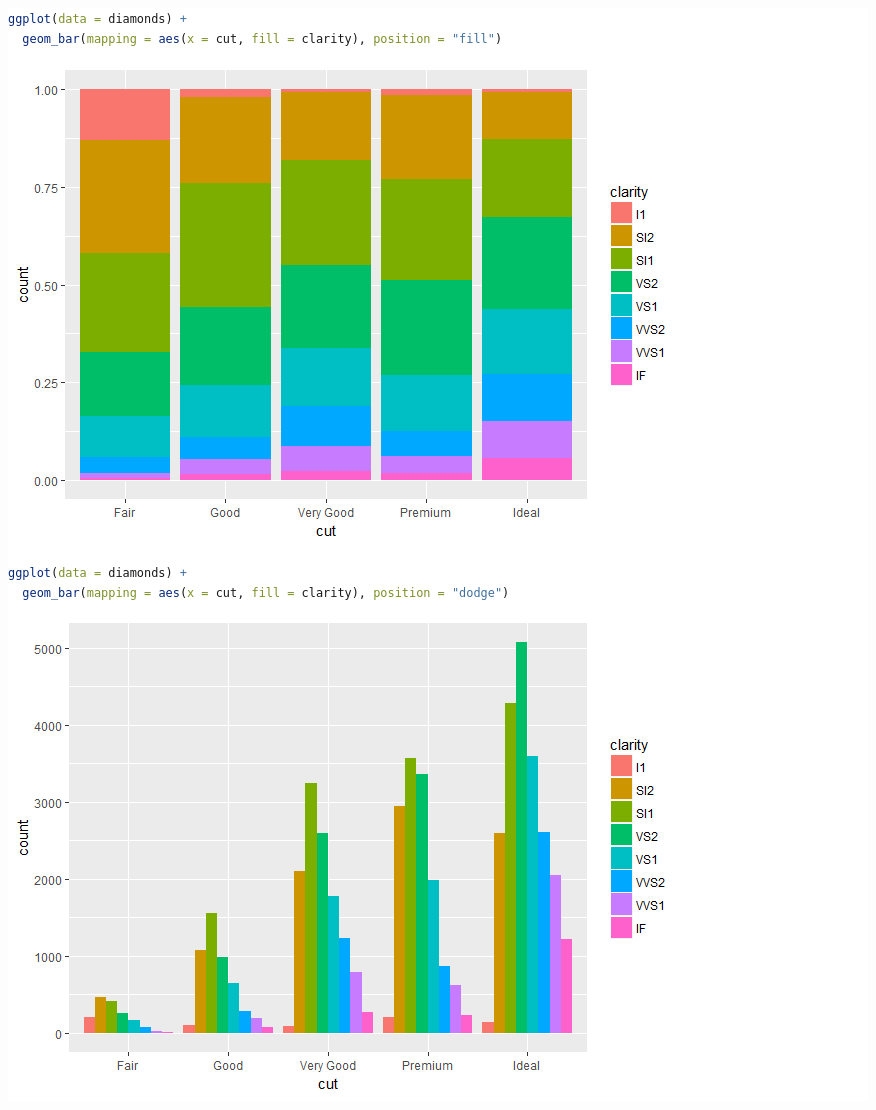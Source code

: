 ```r
ggplot(data = diamonds) + 
  geom_bar(mapping = aes(x = cut, fill = clarity), position = "fill")
```

![](R-club-May-3_files/figure-html/unnamed-chunk-18-6.png)

```r
ggplot(data = diamonds) + 
  geom_bar(mapping = aes(x = cut, fill = clarity), position = "dodge")
```

![](R-club-May-3_files/figure-html/unnamed-chunk-18-7.png)
